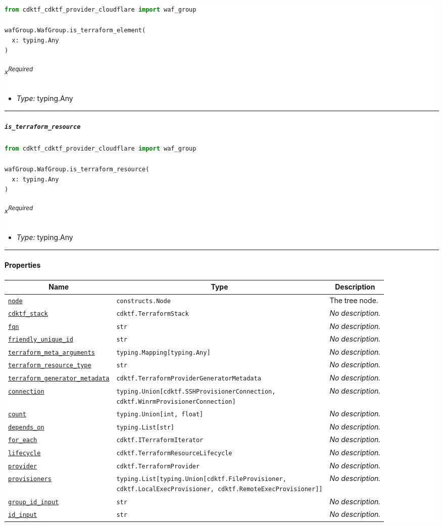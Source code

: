 ```python
from cdktf_cdktf_provider_cloudflare import waf_group

wafGroup.WafGroup.is_terraform_element(
  x: typing.Any
)
```

###### `x`<sup>Required</sup> <a name="x" id="@cdktf/provider-cloudflare.wafGroup.WafGroup.isTerraformElement.parameter.x"></a>

- *Type:* typing.Any

---

##### `is_terraform_resource` <a name="is_terraform_resource" id="@cdktf/provider-cloudflare.wafGroup.WafGroup.isTerraformResource"></a>

```python
from cdktf_cdktf_provider_cloudflare import waf_group

wafGroup.WafGroup.is_terraform_resource(
  x: typing.Any
)
```

###### `x`<sup>Required</sup> <a name="x" id="@cdktf/provider-cloudflare.wafGroup.WafGroup.isTerraformResource.parameter.x"></a>

- *Type:* typing.Any

---

#### Properties <a name="Properties" id="Properties"></a>

| **Name** | **Type** | **Description** |
| --- | --- | --- |
| <code><a href="#@cdktf/provider-cloudflare.wafGroup.WafGroup.property.node">node</a></code> | <code>constructs.Node</code> | The tree node. |
| <code><a href="#@cdktf/provider-cloudflare.wafGroup.WafGroup.property.cdktfStack">cdktf_stack</a></code> | <code>cdktf.TerraformStack</code> | *No description.* |
| <code><a href="#@cdktf/provider-cloudflare.wafGroup.WafGroup.property.fqn">fqn</a></code> | <code>str</code> | *No description.* |
| <code><a href="#@cdktf/provider-cloudflare.wafGroup.WafGroup.property.friendlyUniqueId">friendly_unique_id</a></code> | <code>str</code> | *No description.* |
| <code><a href="#@cdktf/provider-cloudflare.wafGroup.WafGroup.property.terraformMetaArguments">terraform_meta_arguments</a></code> | <code>typing.Mapping[typing.Any]</code> | *No description.* |
| <code><a href="#@cdktf/provider-cloudflare.wafGroup.WafGroup.property.terraformResourceType">terraform_resource_type</a></code> | <code>str</code> | *No description.* |
| <code><a href="#@cdktf/provider-cloudflare.wafGroup.WafGroup.property.terraformGeneratorMetadata">terraform_generator_metadata</a></code> | <code>cdktf.TerraformProviderGeneratorMetadata</code> | *No description.* |
| <code><a href="#@cdktf/provider-cloudflare.wafGroup.WafGroup.property.connection">connection</a></code> | <code>typing.Union[cdktf.SSHProvisionerConnection, cdktf.WinrmProvisionerConnection]</code> | *No description.* |
| <code><a href="#@cdktf/provider-cloudflare.wafGroup.WafGroup.property.count">count</a></code> | <code>typing.Union[int, float]</code> | *No description.* |
| <code><a href="#@cdktf/provider-cloudflare.wafGroup.WafGroup.property.dependsOn">depends_on</a></code> | <code>typing.List[str]</code> | *No description.* |
| <code><a href="#@cdktf/provider-cloudflare.wafGroup.WafGroup.property.forEach">for_each</a></code> | <code>cdktf.ITerraformIterator</code> | *No description.* |
| <code><a href="#@cdktf/provider-cloudflare.wafGroup.WafGroup.property.lifecycle">lifecycle</a></code> | <code>cdktf.TerraformResourceLifecycle</code> | *No description.* |
| <code><a href="#@cdktf/provider-cloudflare.wafGroup.WafGroup.property.provider">provider</a></code> | <code>cdktf.TerraformProvider</code> | *No description.* |
| <code><a href="#@cdktf/provider-cloudflare.wafGroup.WafGroup.property.provisioners">provisioners</a></code> | <code>typing.List[typing.Union[cdktf.FileProvisioner, cdktf.LocalExecProvisioner, cdktf.RemoteExecProvisioner]]</code> | *No description.* |
| <code><a href="#@cdktf/provider-cloudflare.wafGroup.WafGroup.property.groupIdInput">group_id_input</a></code> | <code>str</code> | *No description.* |
| <code><a href="#@cdktf/provider-cloudflare.wafGroup.WafGroup.property.idInput">id_input</a></code> | <code>str</code> | *No description.* |